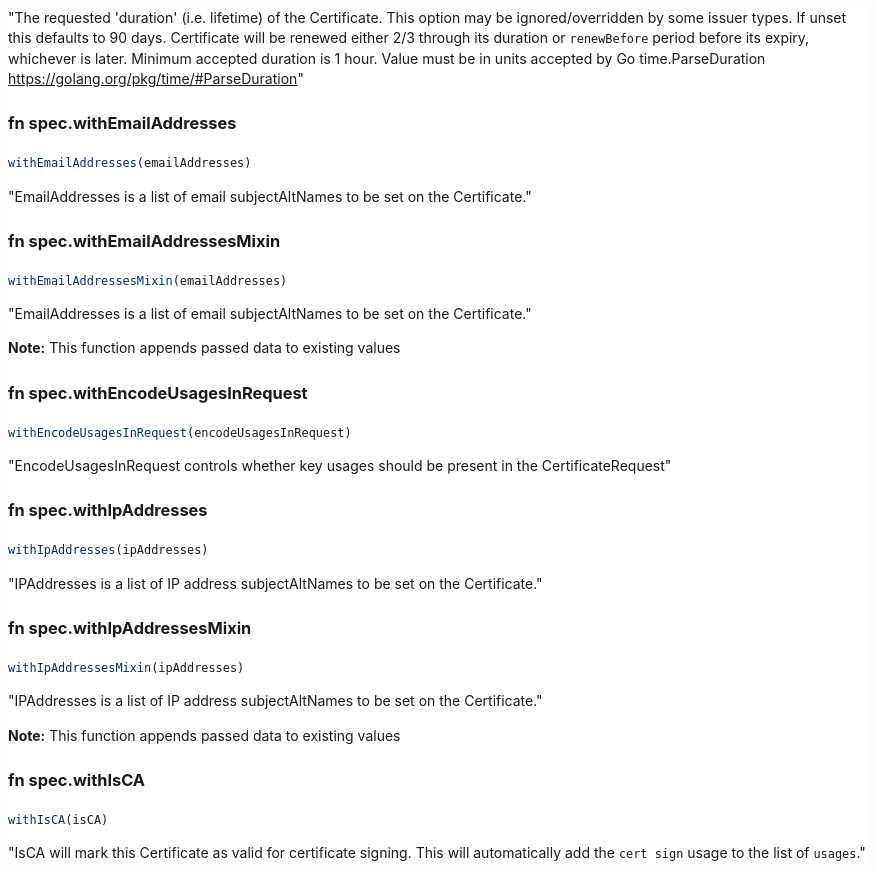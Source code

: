 "The requested 'duration' (i.e. lifetime) of the Certificate. This option may be ignored/overridden by some issuer types. If unset this defaults to 90 days. Certificate will be renewed either 2/3 through its duration or `renewBefore` period before its expiry, whichever is later. Minimum accepted duration is 1 hour. Value must be in units accepted by Go time.ParseDuration https://golang.org/pkg/time/#ParseDuration"

### fn spec.withEmailAddresses

```ts
withEmailAddresses(emailAddresses)
```

"EmailAddresses is a list of email subjectAltNames to be set on the Certificate."

### fn spec.withEmailAddressesMixin

```ts
withEmailAddressesMixin(emailAddresses)
```

"EmailAddresses is a list of email subjectAltNames to be set on the Certificate."

**Note:** This function appends passed data to existing values

### fn spec.withEncodeUsagesInRequest

```ts
withEncodeUsagesInRequest(encodeUsagesInRequest)
```

"EncodeUsagesInRequest controls whether key usages should be present in the CertificateRequest"

### fn spec.withIpAddresses

```ts
withIpAddresses(ipAddresses)
```

"IPAddresses is a list of IP address subjectAltNames to be set on the Certificate."

### fn spec.withIpAddressesMixin

```ts
withIpAddressesMixin(ipAddresses)
```

"IPAddresses is a list of IP address subjectAltNames to be set on the Certificate."

**Note:** This function appends passed data to existing values

### fn spec.withIsCA

```ts
withIsCA(isCA)
```

"IsCA will mark this Certificate as valid for certificate signing. This will automatically add the `cert sign` usage to the list of `usages`."
